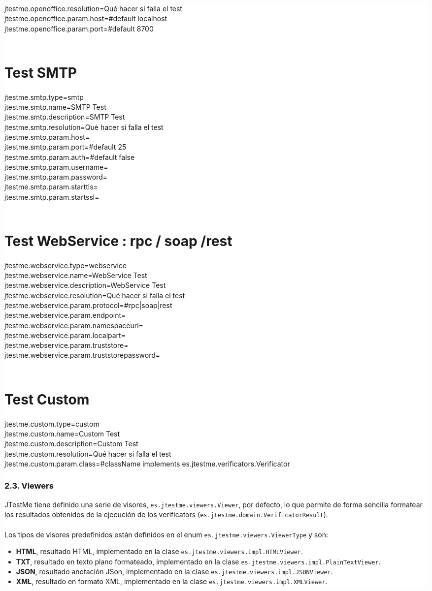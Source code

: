 jtestme.openoffice.resolution=Qué hacer si falla el test<br>
jtestme.openoffice.param.host=#default localhost<br>
jtestme.openoffice.param.port=#default 8700<br>
<br>
# Test SMTP<br>
jtestme.smtp.type=smtp<br>
jtestme.smtp.name=SMTP Test<br>
jtestme.smtp.description=SMTP Test<br>
jtestme.smtp.resolution=Qué hacer si falla el test<br>
jtestme.smtp.param.host=<br>
jtestme.smtp.param.port=#default 25<br>
jtestme.smtp.param.auth=#default false<br>
jtestme.smtp.param.username=<br>
jtestme.smtp.param.password=<br>
jtestme.smtp.param.starttls=<br>
jtestme.smtp.param.startssl=<br>
<br>
# Test WebService : rpc / soap /rest<br>
jtestme.webservice.type=webservice<br>
jtestme.webservice.name=WebService Test<br>
jtestme.webservice.description=WebService Test<br>
jtestme.webservice.resolution=Qué hacer si falla el test<br>
jtestme.webservice.param.protocol=#rpc|soap|rest<br>
jtestme.webservice.param.endpoint=<br>
jtestme.webservice.param.namespaceuri=<br>
jtestme.webservice.param.localpart=<br>
jtestme.webservice.param.truststore=<br>
jtestme.webservice.param.truststorepassword= <br>
<br>
# Test Custom<br>
jtestme.custom.type=custom<br>
jtestme.custom.name=Custom Test<br>
jtestme.custom.description=Custom Test<br>
jtestme.custom.resolution=Qué hacer si falla el test<br>
jtestme.custom.param.class=#className implements es.jtestme.verificators.Verificator<br>
</code></pre>

<h3>2.3. Viewers</h3>
JTestMe tiene definido una serie de visores, <code>es.jtestme.viewers.Viewer</code>, por defecto, lo que permite de forma sencilla formatear los resultados obtenidos de la ejecución de los verificators (<code>es.jtestme.domain.VerificatorResult</code>).<br>
<br>
Los tipos de visores predefinidos están definidos en el enum <code>es.jtestme.viewers.ViewerType</code> y son:<br>
<ul><li><b>HTML</b>, resultado HTML, implementado en la clase <code>es.jtestme.viewers.impl.HTMLViewer</code>.<br>
</li><li><b>TXT</b>, resultado en texto plano formateado, implementado en la clase <code>es.jtestme.viewers.impl.PlainTextViewer</code>.<br>
</li><li><b>JSON</b>, resultado anotación JSon, implementado en la clase <code>es.jtestme.viewers.impl.JSONViewer</code>.<br>
</li><li><b>XML</b>, resultado en formato XML, implementado en la clase <code>es.jtestme.viewers.impl.XMLViewer</code>.</li></ul>
